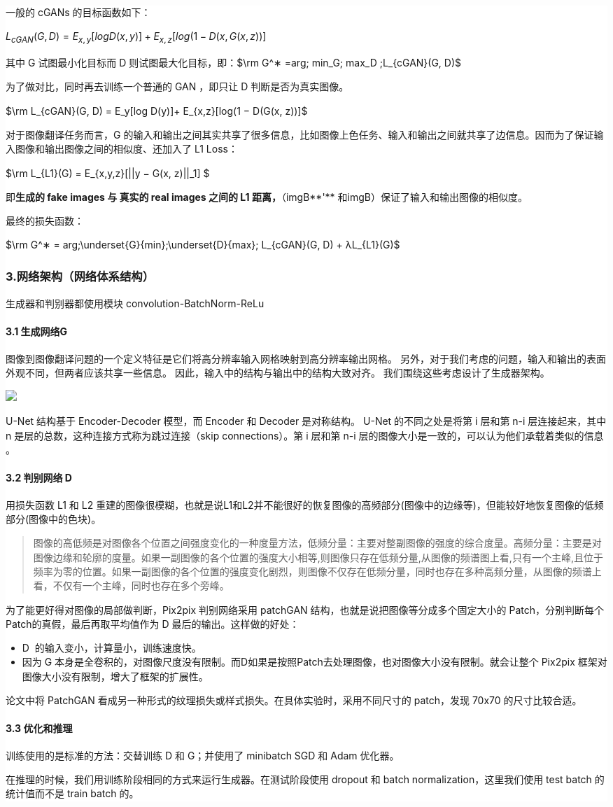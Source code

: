 一般的 cGANs 的目标函数如下：

$L_{cGAN}(G, D) =E_{x,y}[log D(x, y)]+E_{x,z}[log(1 − D(x, G(x, z))]$

其中 G 试图最小化目标而 D 则试图最大化目标，即：$\rm G^∗ =arg; min_G; max_D ;L_{cGAN}(G, D)$

为了做对比，同时再去训练一个普通的 GAN ，即只让 D 判断是否为真实图像。

$\rm L_{cGAN}(G, D) = E_y[log D(y)]+ E_{x,z}[log(1 − D(G(x, z))]$

对于图像翻译任务而言，G 的输入和输出之间其实共享了很多信息，比如图像上色任务、输入和输出之间就共享了边信息。因而为了保证输入图像和输出图像之间的相似度、还加入了 L1 Loss：

$\rm L_{L1}(G) = E_{x,y,z}[||y − G(x, z)||_1] $

即**生成的 fake images 与 真实的 real images 之间的 L1 距离，**（imgB**'** 和imgB）保证了输入和输出图像的相似度。

最终的损失函数：

$\rm G^∗ = arg;\underset{G}{min};\underset{D}{max}; L_{cGAN}(G, D) + λL_{L1}(G)$

<a name="efd82e98"></a>
### 3.网络架构（网络体系结构）

生成器和判别器都使用模块 convolution-BatchNorm-ReLu

<a name="f6b8ac58"></a>
#### 3.1 生成网络G

图像到图像翻译问题的一个定义特征是它们将高分辨率输入网格映射到高分辨率输出网格。 另外，对于我们考虑的问题，输入和输出的表面外观不同，但两者应该共享一些信息。 因此，输入中的结构与输出中的结构大致对齐。 我们围绕这些考虑设计了生成器架构。

![](https://cdn.nlark.com/yuque/0/2019/png/307794/1560565028107-13bae6fd-1a4a-4d79-b38a-a7691b1beb14.png#align=left&display=inline&height=165&originHeight=248&originWidth=753&size=0&status=done&width=500)

U-Net 结构基于 Encoder-Decoder 模型，而 Encoder 和 Decoder 是对称结构。 U-Net 的不同之处是将第 i 层和第 n-i 层连接起来，其中 n 是层的总数，这种连接方式称为跳过连接（skip connections）。第 i 层和第 n-i 层的图像大小是一致的，可以认为他们承载着类似的信息 。

<a name="6a4b2dc4"></a>
#### 3.2 判别网络 D

用损失函数 L1 和 L2 重建的图像很模糊，也就是说L1和L2并不能很好的恢复图像的高频部分(图像中的边缘等)，但能较好地恢复图像的低频部分(图像中的色块)。

> 图像的高低频是对图像各个位置之间强度变化的一种度量方法，低频分量：主要对整副图像的强度的综合度量。高频分量：主要是对图像边缘和轮廓的度量。如果一副图像的各个位置的强度大小相等,则图像只存在低频分量,从图像的频谱图上看,只有一个主峰,且位于频率为零的位置。如果一副图像的各个位置的强度变化剧烈，则图像不仅存在低频分量，同时也存在多种高频分量，从图像的频谱上看，不仅有一个主峰，同时也存在多个旁峰。


为了能更好得对图像的局部做判断，Pix2pix 判别网络采用 patchGAN 结构，也就是说把图像等分成多个固定大小的 Patch，分别判断每个Patch的真假，最后再取平均值作为 D 最后的输出。这样做的好处：

- D  的输入变小，计算量小，训练速度快。
- 因为 G 本身是全卷积的，对图像尺度没有限制。而D如果是按照Patch去处理图像，也对图像大小没有限制。就会让整个 Pix2pix 框架对图像大小没有限制，增大了框架的扩展性。

论文中将 PatchGAN 看成另一种形式的纹理损失或样式损失。在具体实验时，采用不同尺寸的 patch，发现 70x70 的尺寸比较合适。

<a name="770cadf8"></a>
#### 3.3 优化和推理

训练使用的是标准的方法：交替训练 D 和 G；并使用了 minibatch SGD 和 Adam 优化器。

在推理的时候，我们用训练阶段相同的方式来运行生成器。在测试阶段使用 dropout 和 batch normalization，这里我们使用 test batch 的统计值而不是 train batch 的。
